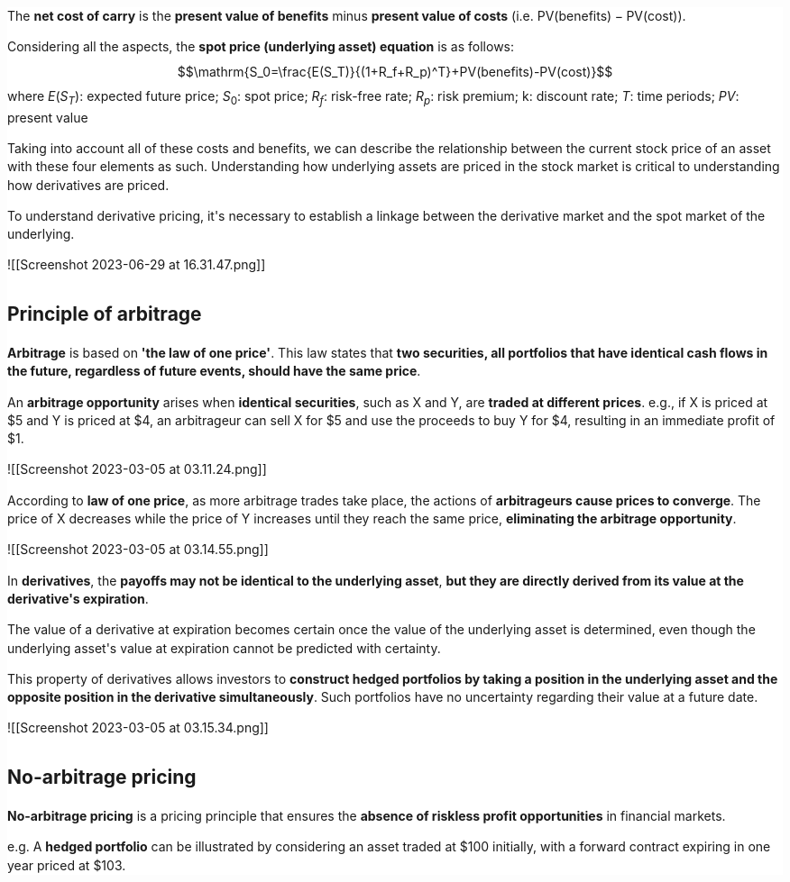 The **net cost of carry** is the **present value of benefits** minus **present value of costs** 
(i.e. $\mathrm{PV(benefits)-PV(cost)}$).

Considering all the aspects, the **spot price (underlying asset) equation** is as follows:
$$\mathrm{S_0=\frac{E(S_T)}{(1+R_f+R_p)^T}+PV(benefits)-PV(cost)}$$
where $E(S_T)$: expected future price; $S_0$: spot price; $R_f$: risk-free rate; $R_p$: risk premium; k: discount rate; $T$: time periods; $PV$: present value

Taking into account all of these costs and benefits, we can describe the relationship between the current stock price of an asset with these four elements as such. Understanding how underlying assets are priced in the stock market is critical to understanding how derivatives are priced.

To understand derivative pricing, it's necessary to establish a linkage between the derivative market and the spot market of the underlying.

![[Screenshot 2023-06-29 at 16.31.47.png]]

## Principle of arbitrage
**Arbitrage** is based on **'the law of one price'**. This law states that **two securities, all portfolios that have identical cash flows in the future, regardless of future events, should have the same price**.

An **arbitrage opportunity** arises when **identical securities**, such as X and Y, are **traded at different prices**. e.g., if X is priced at $5 and Y is priced at $4, an arbitrageur can sell X for $5 and use the proceeds to buy Y for $4, resulting in an immediate profit of $1.

![[Screenshot 2023-03-05 at 03.11.24.png]]

According to **law of one price**, as more arbitrage trades take place, the actions of **arbitrageurs cause prices to converge**. The price of X decreases while the price of Y increases until they reach the same price, **eliminating the arbitrage opportunity**.

![[Screenshot 2023-03-05 at 03.14.55.png]]

In **derivatives**, the **payoffs may not be identical to the underlying asset**, **but they are directly derived from its value at the derivative's expiration**.

The value of a derivative at expiration becomes certain once the value of the underlying asset is determined, even though the underlying asset's value at expiration cannot be predicted with certainty.

This property of derivatives allows investors to **construct hedged portfolios by taking a position in the underlying asset and the opposite position in the derivative simultaneously**. Such portfolios have no uncertainty regarding their value at a future date.

![[Screenshot 2023-03-05 at 03.15.34.png]]

## No-arbitrage pricing
**No-arbitrage pricing** is a pricing principle that ensures the **absence of riskless profit opportunities** in financial markets. 

e.g. A **hedged portfolio** can be illustrated by considering an asset traded at $100 initially, with a forward contract expiring in one year priced at $103. 
